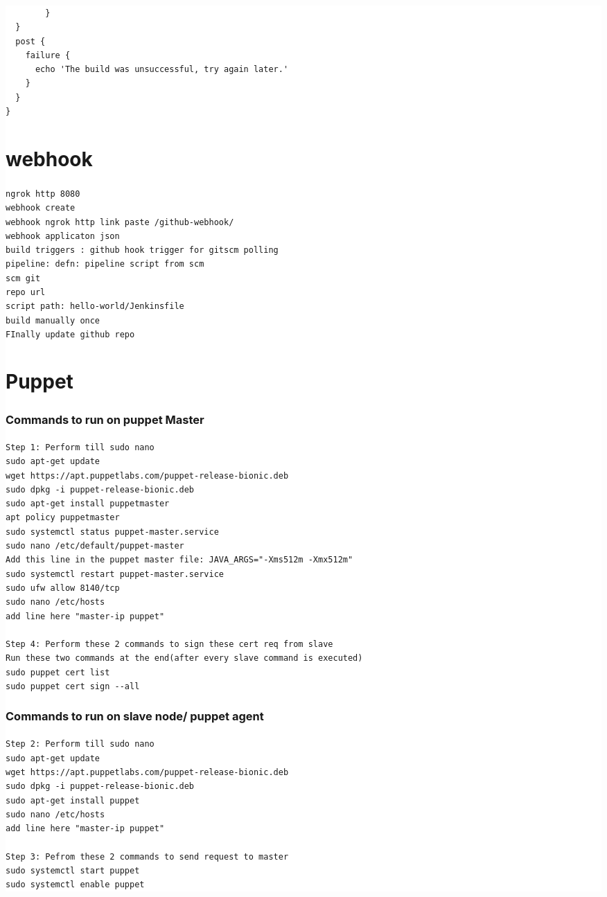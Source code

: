 ```
        }
  }
  post {
    failure {
      echo 'The build was unsuccessful, try again later.'
    }
  }
}
```

# webhook
```
ngrok http 8080
webhook create
webhook ngrok http link paste /github-webhook/
webhook applicaton json
build triggers : github hook trigger for gitscm polling
pipeline: defn: pipeline script from scm
scm git
repo url
script path: hello-world/Jenkinsfile
build manually once
FInally update github repo
```

# Puppet
### Commands to run on puppet Master
```
Step 1: Perform till sudo nano
sudo apt-get update
wget https://apt.puppetlabs.com/puppet-release-bionic.deb
sudo dpkg -i puppet-release-bionic.deb
sudo apt-get install puppetmaster
apt policy puppetmaster
sudo systemctl status puppet-master.service
sudo nano /etc/default/puppet-master
Add this line in the puppet master file: JAVA_ARGS="-Xms512m -Xmx512m"
sudo systemctl restart puppet-master.service
sudo ufw allow 8140/tcp
sudo nano /etc/hosts
add line here "master-ip puppet"

Step 4: Perform these 2 commands to sign these cert req from slave
Run these two commands at the end(after every slave command is executed)
sudo puppet cert list
sudo puppet cert sign --all
```

### Commands to run on slave node/ puppet agent
```
Step 2: Perform till sudo nano
sudo apt-get update
wget https://apt.puppetlabs.com/puppet-release-bionic.deb
sudo dpkg -i puppet-release-bionic.deb
sudo apt-get install puppet
sudo nano /etc/hosts
add line here "master-ip puppet"

Step 3: Pefrom these 2 commands to send request to master
sudo systemctl start puppet
sudo systemctl enable puppet
```